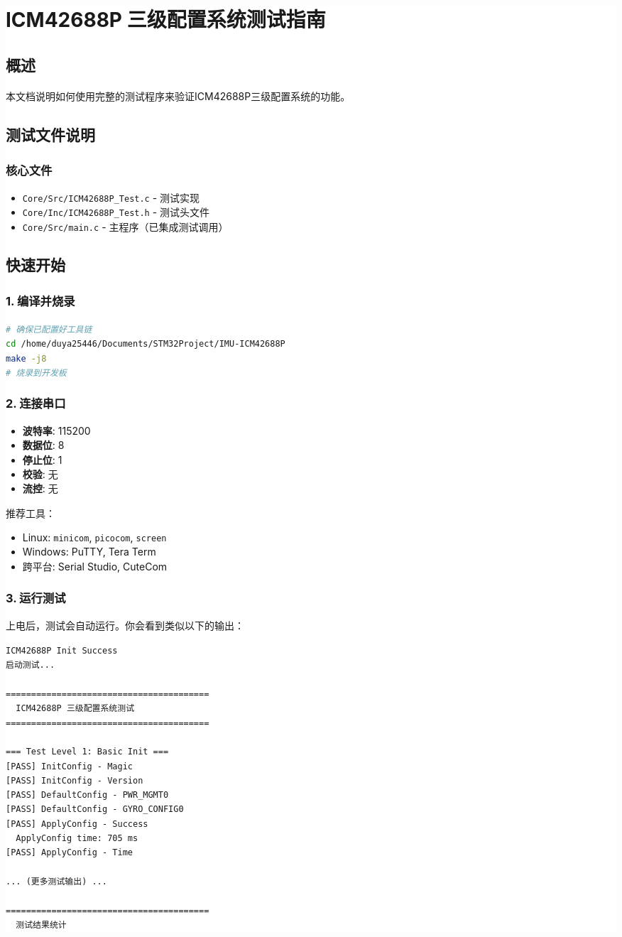 # ICM42688P 三级配置系统测试指南

## 概述

本文档说明如何使用完整的测试程序来验证ICM42688P三级配置系统的功能。

## 测试文件说明

### 核心文件
- `Core/Src/ICM42688P_Test.c` - 测试实现
- `Core/Inc/ICM42688P_Test.h` - 测试头文件
- `Core/Src/main.c` - 主程序（已集成测试调用）

## 快速开始

### 1. 编译并烧录

```bash
# 确保已配置好工具链
cd /home/duya25446/Documents/STM32Project/IMU-ICM42688P
make -j8
# 烧录到开发板
```

### 2. 连接串口

- **波特率**: 115200
- **数据位**: 8
- **停止位**: 1
- **校验**: 无
- **流控**: 无

推荐工具：
- Linux: `minicom`, `picocom`, `screen`
- Windows: PuTTY, Tera Term
- 跨平台: Serial Studio, CuteCom

### 3. 运行测试

上电后，测试会自动运行。你会看到类似以下的输出：

```
ICM42688P Init Success
启动测试...

========================================
  ICM42688P 三级配置系统测试
========================================

=== Test Level 1: Basic Init ===
[PASS] InitConfig - Magic
[PASS] InitConfig - Version
[PASS] DefaultConfig - PWR_MGMT0
[PASS] DefaultConfig - GYRO_CONFIG0
[PASS] ApplyConfig - Success
  ApplyConfig time: 705 ms
[PASS] ApplyConfig - Time

... (更多测试输出) ...

========================================
  测试结果统计
```